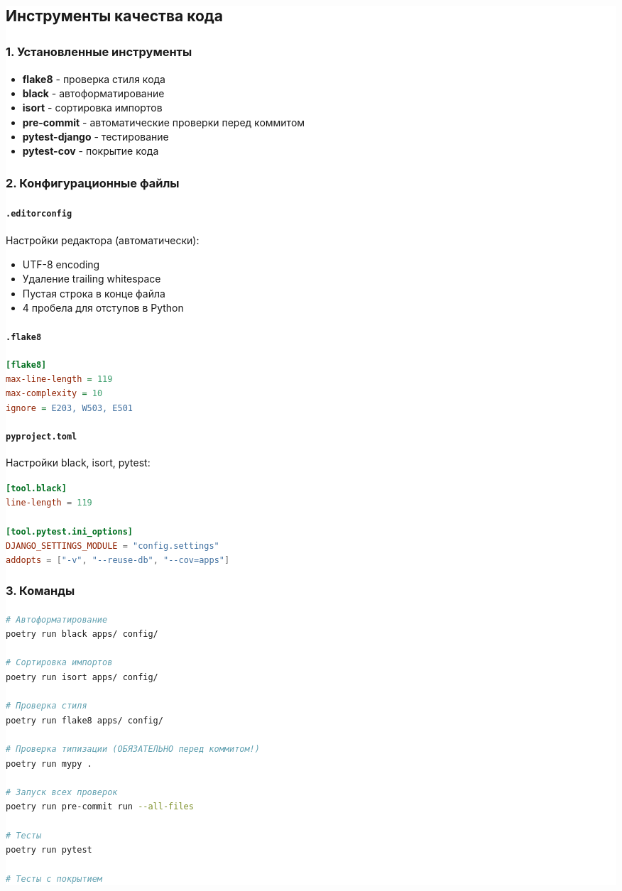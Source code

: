 
## Инструменты качества кода

### 1. Установленные инструменты

- **flake8** - проверка стиля кода
- **black** - автоформатирование
- **isort** - сортировка импортов
- **pre-commit** - автоматические проверки перед коммитом
- **pytest-django** - тестирование
- **pytest-cov** - покрытие кода

### 2. Конфигурационные файлы

#### `.editorconfig`

Настройки редактора (автоматически):
- UTF-8 encoding
- Удаление trailing whitespace
- Пустая строка в конце файла
- 4 пробела для отступов в Python

#### `.flake8`

```ini
[flake8]
max-line-length = 119
max-complexity = 10
ignore = E203, W503, E501
```

#### `pyproject.toml`

Настройки black, isort, pytest:

```toml
[tool.black]
line-length = 119

[tool.pytest.ini_options]
DJANGO_SETTINGS_MODULE = "config.settings"
addopts = ["-v", "--reuse-db", "--cov=apps"]
```

### 3. Команды

```bash
# Автоформатирование
poetry run black apps/ config/

# Сортировка импортов
poetry run isort apps/ config/

# Проверка стиля
poetry run flake8 apps/ config/

# Проверка типизации (ОБЯЗАТЕЛЬНО перед коммитом!)
poetry run mypy .

# Запуск всех проверок
poetry run pre-commit run --all-files

# Тесты
poetry run pytest

# Тесты с покрытием
```